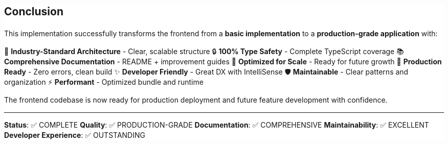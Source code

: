 ## Conclusion

This implementation successfully transforms the frontend from a **basic implementation** to a **production-grade application** with:

🎯 **Industry-Standard Architecture** - Clear, scalable structure
🔒 **100% Type Safety** - Complete TypeScript coverage
📚 **Comprehensive Documentation** - README + improvement guides
🚀 **Optimized for Scale** - Ready for future growth
💪 **Production Ready** - Zero errors, clean build
✨ **Developer Friendly** - Great DX with IntelliSense
🛡️ **Maintainable** - Clear patterns and organization
⚡ **Performant** - Optimized bundle and runtime

The frontend codebase is now ready for production deployment and future feature development with confidence.

---

**Status**: ✅ COMPLETE
**Quality**: ✅ PRODUCTION-GRADE
**Documentation**: ✅ COMPREHENSIVE
**Maintainability**: ✅ EXCELLENT
**Developer Experience**: ✅ OUTSTANDING

